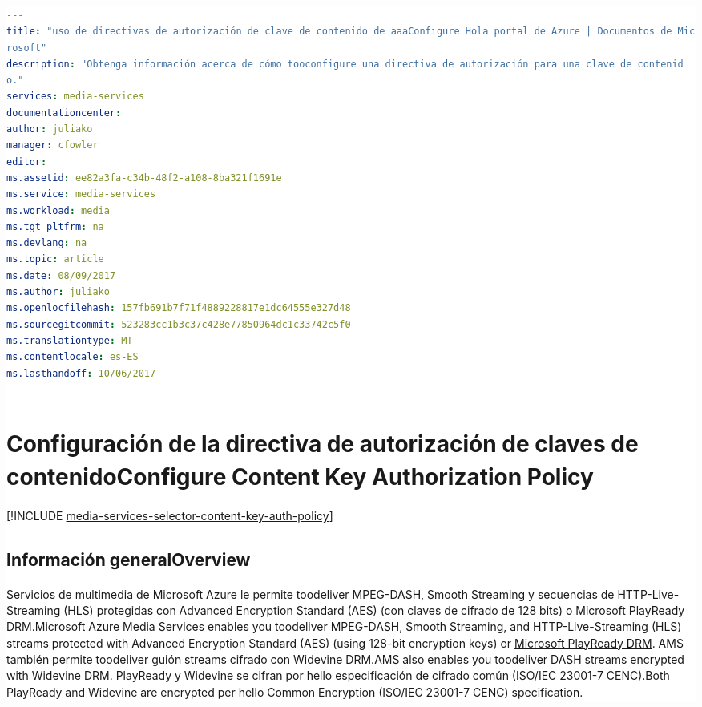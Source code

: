 ```yaml
---
title: "uso de directivas de autorización de clave de contenido de aaaConfigure Hola portal de Azure | Documentos de Microsoft"
description: "Obtenga información acerca de cómo tooconfigure una directiva de autorización para una clave de contenido."
services: media-services
documentationcenter: 
author: juliako
manager: cfowler
editor: 
ms.assetid: ee82a3fa-c34b-48f2-a108-8ba321f1691e
ms.service: media-services
ms.workload: media
ms.tgt_pltfrm: na
ms.devlang: na
ms.topic: article
ms.date: 08/09/2017
ms.author: juliako
ms.openlocfilehash: 157fb691b7f71f4889228817e1dc64555e327d48
ms.sourcegitcommit: 523283cc1b3c37c428e77850964dc1c33742c5f0
ms.translationtype: MT
ms.contentlocale: es-ES
ms.lasthandoff: 10/06/2017
---
```

# <a name="configure-content-key-authorization-policy"></a><span data-ttu-id="15e1d-103">Configuración de la directiva de autorización de claves de contenido</span><span class="sxs-lookup"><span data-stu-id="15e1d-103">Configure Content Key Authorization Policy</span></span>
[!INCLUDE [media-services-selector-content-key-auth-policy](../../includes/media-services-selector-content-key-auth-policy.md)]

## <a name="overview"></a><span data-ttu-id="15e1d-104">Información general</span><span class="sxs-lookup"><span data-stu-id="15e1d-104">Overview</span></span>
<span data-ttu-id="15e1d-105">Servicios de multimedia de Microsoft Azure le permite toodeliver MPEG-DASH, Smooth Streaming y secuencias de HTTP-Live-Streaming (HLS) protegidas con Advanced Encryption Standard (AES) (con claves de cifrado de 128 bits) o [Microsoft PlayReady DRM](https://www.microsoft.com/playready/overview/).</span><span class="sxs-lookup"><span data-stu-id="15e1d-105">Microsoft Azure Media Services enables you toodeliver MPEG-DASH, Smooth Streaming, and HTTP-Live-Streaming (HLS) streams protected with Advanced Encryption Standard (AES) (using 128-bit encryption keys) or [Microsoft PlayReady DRM](https://www.microsoft.com/playready/overview/).</span></span> <span data-ttu-id="15e1d-106">AMS también permite toodeliver guión streams cifrado con Widevine DRM.</span><span class="sxs-lookup"><span data-stu-id="15e1d-106">AMS also enables you toodeliver DASH streams encrypted with Widevine DRM.</span></span> <span data-ttu-id="15e1d-107">PlayReady y Widevine se cifran por hello especificación de cifrado común (ISO/IEC 23001-7 CENC).</span><span class="sxs-lookup"><span data-stu-id="15e1d-107">Both PlayReady and Widevine are encrypted per hello Common Encryption (ISO/IEC 23001-7 CENC) specification.</span></span>
